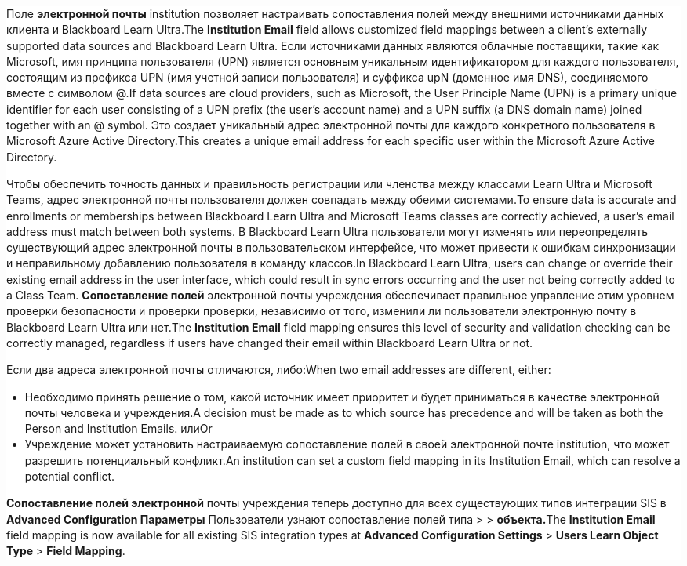 <span data-ttu-id="7d579-118">Поле **электронной почты** institution позволяет настраивать сопоставления полей между внешними источниками данных клиента и Blackboard Learn Ultra.</span><span class="sxs-lookup"><span data-stu-id="7d579-118">The **Institution Email** field allows customized field mappings between a client’s externally supported data sources and Blackboard Learn Ultra.</span></span> <span data-ttu-id="7d579-119">Если источниками данных являются облачные поставщики, такие как Microsoft, имя принципа пользователя (UPN) является основным уникальным идентификатором для каждого пользователя, состоящим из префикса UPN (имя учетной записи пользователя) и суффикса upN (доменное имя DNS), соединяемого вместе с символом @.</span><span class="sxs-lookup"><span data-stu-id="7d579-119">If data sources are cloud providers, such as Microsoft, the User Principle Name (UPN) is a primary unique identifier for each user consisting of a UPN prefix (the user’s account name) and a UPN suffix (a DNS domain name) joined together with an @ symbol.</span></span> <span data-ttu-id="7d579-120">Это создает уникальный адрес электронной почты для каждого конкретного пользователя в Microsoft Azure Active Directory.</span><span class="sxs-lookup"><span data-stu-id="7d579-120">This creates a unique email address for each specific user within the Microsoft Azure Active Directory.</span></span>

<span data-ttu-id="7d579-121">Чтобы обеспечить точность данных и правильность регистрации или членства между классами Learn Ultra и Microsoft Teams, адрес электронной почты пользователя должен совпадать между обеими системами.</span><span class="sxs-lookup"><span data-stu-id="7d579-121">To ensure data is accurate and enrollments or memberships between Blackboard Learn Ultra and Microsoft Teams classes are correctly achieved, a user’s email address must match between both systems.</span></span> <span data-ttu-id="7d579-122">В Blackboard Learn Ultra пользователи могут изменять или переопределять существующий адрес электронной почты в пользовательском интерфейсе, что может привести к ошибкам синхронизации и неправильному добавлению пользователя в команду классов.</span><span class="sxs-lookup"><span data-stu-id="7d579-122">In Blackboard Learn Ultra, users can change or override their existing email address in the user interface, which could result in sync errors occurring and the user not being correctly added to a Class Team.</span></span> <span data-ttu-id="7d579-123">**Сопоставление полей** электронной почты учреждения обеспечивает правильное управление этим уровнем проверки безопасности и проверки проверки, независимо от того, изменили ли пользователи электронную почту в Blackboard Learn Ultra или нет.</span><span class="sxs-lookup"><span data-stu-id="7d579-123">The **Institution Email** field mapping ensures this level of security and validation checking can be correctly managed, regardless if users have changed their email within Blackboard Learn Ultra or not.</span></span>

 <span data-ttu-id="7d579-124">Если два адреса электронной почты отличаются, либо:</span><span class="sxs-lookup"><span data-stu-id="7d579-124">When two email addresses are different, either:</span></span>

- <span data-ttu-id="7d579-125">Необходимо принять решение о том, какой источник имеет приоритет и будет приниматься в качестве электронной почты человека и учреждения.</span><span class="sxs-lookup"><span data-stu-id="7d579-125">A decision must be made as to which source has precedence and will be taken as both the Person and Institution Emails.</span></span>
  <span data-ttu-id="7d579-126">или</span><span class="sxs-lookup"><span data-stu-id="7d579-126">Or</span></span>
- <span data-ttu-id="7d579-127">Учреждение может установить настраиваемую сопоставление полей в своей электронной почте institution, что может разрешить потенциальный конфликт.</span><span class="sxs-lookup"><span data-stu-id="7d579-127">An institution can set a custom field mapping in its Institution Email, which can resolve a potential conflict.</span></span>

<span data-ttu-id="7d579-128">**Сопоставление полей электронной** почты учреждения теперь доступно для всех существующих типов интеграции SIS в **Advanced Configuration Параметры** Пользователи узнают сопоставление полей типа  >    >  **объекта.**</span><span class="sxs-lookup"><span data-stu-id="7d579-128">The **Institution Email** field mapping is now available for all existing SIS integration types at **Advanced Configuration Settings** > **Users Learn Object Type** > **Field Mapping**.</span></span>

